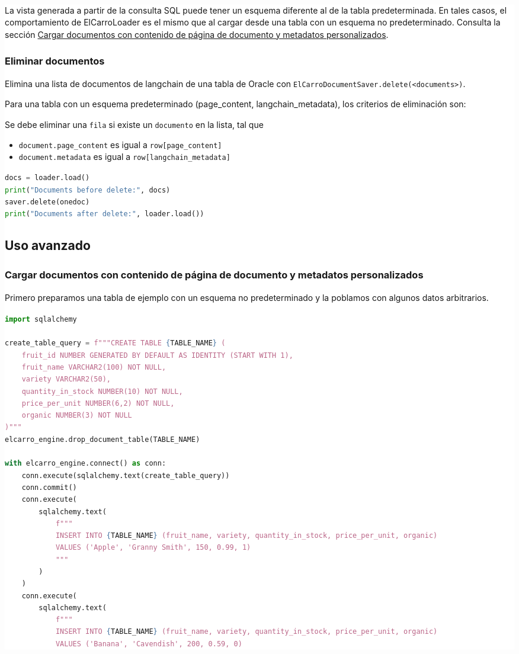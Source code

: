 La vista generada a partir de la consulta SQL puede tener un esquema diferente al de la tabla predeterminada.
En tales casos, el comportamiento de ElCarroLoader es el mismo que al cargar desde una tabla
con un esquema no predeterminado. Consulta la
sección [Cargar documentos con contenido de página de documento y metadatos personalizados](#cargar-documentos-con-contenido-de-página-de-documento-y-metadatos-personalizados).

### Eliminar documentos

Elimina una lista de documentos de langchain de una tabla de Oracle
con `ElCarroDocumentSaver.delete(<documents>)`.

Para una tabla con un esquema predeterminado (page_content, langchain_metadata), los
criterios de eliminación son:

Se debe eliminar una `fila` si existe un `documento` en la lista, tal que

- `document.page_content` es igual a `row[page_content]`
- `document.metadata` es igual a `row[langchain_metadata]`

```python
docs = loader.load()
print("Documents before delete:", docs)
saver.delete(onedoc)
print("Documents after delete:", loader.load())
```

## Uso avanzado

### Cargar documentos con contenido de página de documento y metadatos personalizados

Primero preparamos una tabla de ejemplo con un esquema no predeterminado y la poblamos con
algunos datos arbitrarios.

```python
import sqlalchemy

create_table_query = f"""CREATE TABLE {TABLE_NAME} (
    fruit_id NUMBER GENERATED BY DEFAULT AS IDENTITY (START WITH 1),
    fruit_name VARCHAR2(100) NOT NULL,
    variety VARCHAR2(50),
    quantity_in_stock NUMBER(10) NOT NULL,
    price_per_unit NUMBER(6,2) NOT NULL,
    organic NUMBER(3) NOT NULL
)"""
elcarro_engine.drop_document_table(TABLE_NAME)

with elcarro_engine.connect() as conn:
    conn.execute(sqlalchemy.text(create_table_query))
    conn.commit()
    conn.execute(
        sqlalchemy.text(
            f"""
            INSERT INTO {TABLE_NAME} (fruit_name, variety, quantity_in_stock, price_per_unit, organic)
            VALUES ('Apple', 'Granny Smith', 150, 0.99, 1)
            """
        )
    )
    conn.execute(
        sqlalchemy.text(
            f"""
            INSERT INTO {TABLE_NAME} (fruit_name, variety, quantity_in_stock, price_per_unit, organic)
            VALUES ('Banana', 'Cavendish', 200, 0.59, 0)
```